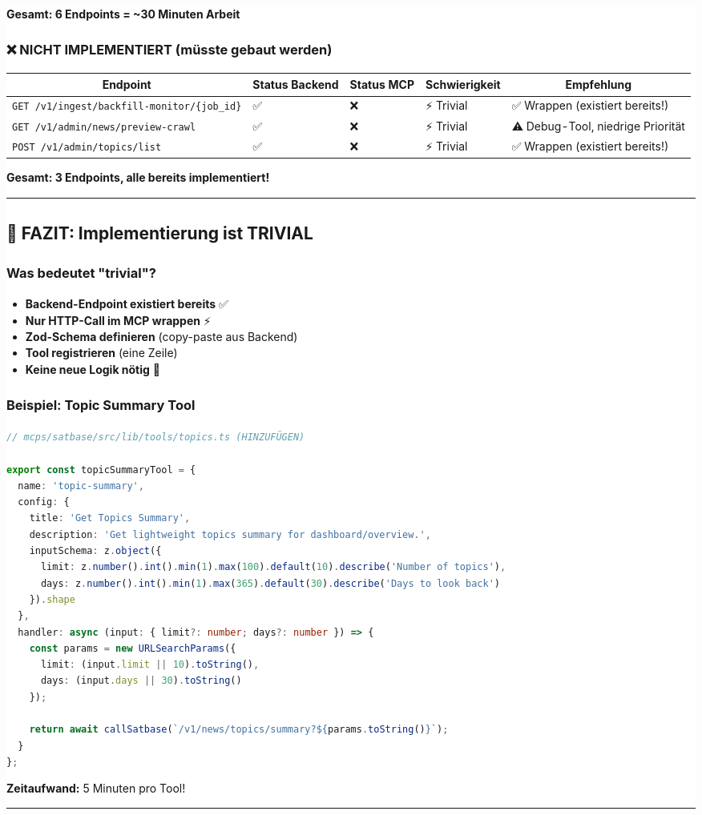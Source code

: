 **Gesamt: 6 Endpoints = ~30 Minuten Arbeit**

### ❌ NICHT IMPLEMENTIERT (müsste gebaut werden)

| Endpoint | Status Backend | Status MCP | Schwierigkeit | Empfehlung |
|----------|---------------|------------|---------------|------------|
| `GET /v1/ingest/backfill-monitor/{job_id}` | ✅ | ❌ | ⚡ Trivial | ✅ Wrappen (existiert bereits!) |
| `GET /v1/admin/news/preview-crawl` | ✅ | ❌ | ⚡ Trivial | ⚠️ Debug-Tool, niedrige Priorität |
| `POST /v1/admin/topics/list` | ✅ | ❌ | ⚡ Trivial | ✅ Wrappen (existiert bereits!) |

**Gesamt: 3 Endpoints, alle bereits implementiert!**

---

## 🎯 FAZIT: Implementierung ist TRIVIAL

### Was bedeutet "trivial"?
- **Backend-Endpoint existiert bereits** ✅
- **Nur HTTP-Call im MCP wrappen** ⚡
- **Zod-Schema definieren** (copy-paste aus Backend)
- **Tool registrieren** (eine Zeile)
- **Keine neue Logik nötig** 🎉

### Beispiel: Topic Summary Tool

```typescript
// mcps/satbase/src/lib/tools/topics.ts (HINZUFÜGEN)

export const topicSummaryTool = {
  name: 'topic-summary',
  config: {
    title: 'Get Topics Summary',
    description: 'Get lightweight topics summary for dashboard/overview.',
    inputSchema: z.object({
      limit: z.number().int().min(1).max(100).default(10).describe('Number of topics'),
      days: z.number().int().min(1).max(365).default(30).describe('Days to look back')
    }).shape
  },
  handler: async (input: { limit?: number; days?: number }) => {
    const params = new URLSearchParams({
      limit: (input.limit || 10).toString(),
      days: (input.days || 30).toString()
    });
    
    return await callSatbase(`/v1/news/topics/summary?${params.toString()}`);
  }
};
```

**Zeitaufwand:** 5 Minuten pro Tool!

---